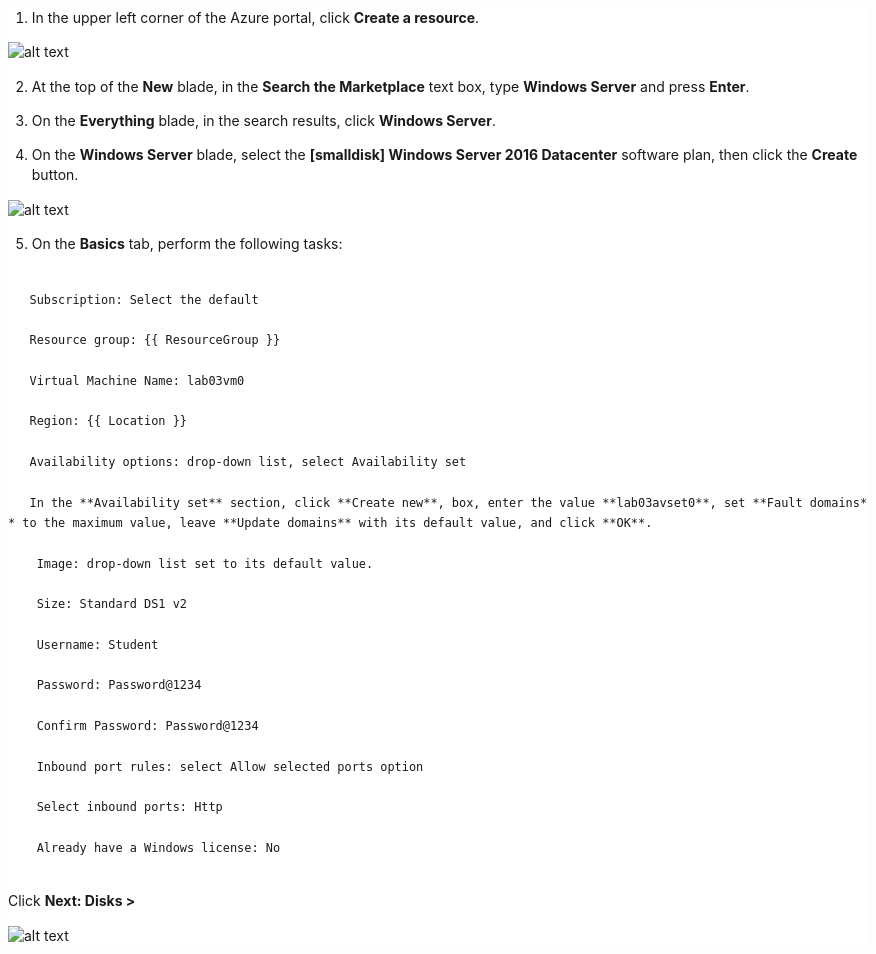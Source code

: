 1. In the upper left corner of the Azure portal, click **Create a resource**.

![alt text](https://qloudableassets.blob.core.windows.net/microsoft-learning/Az301/Images/Lab8-Building%20Azure%20IaaS-Based%20Server%20Applications%20by%20using%20Azure%20Resource%20Manager%20Templates%20and%20Azure%20Building%20Blocks/3.png?st=2019-09-20T05%3A32%3A22Z&se=2022-09-21T05%3A32%3A00Z&sp=rl&sv=2018-03-28&sr=b&sig=B3tXWyz1n3kfOfmfs5TFjcN7Cj0nZkH4JiG%2FcVA3XsM%3D)

2. At the top of the **New** blade, in the **Search the Marketplace** text box, type **Windows Server** and press **Enter**.

3. On the **Everything** blade, in the search results, click **Windows Server**.

4. On the **Windows Server** blade, select the **[smalldisk] Windows Server 2016 Datacenter** software plan, then click the **Create** button.

![alt text](https://qloudableassets.blob.core.windows.net/microsoft-learning/Az301/Images/Lab8-Building%20Azure%20IaaS-Based%20Server%20Applications%20by%20using%20Azure%20Resource%20Manager%20Templates%20and%20Azure%20Building%20Blocks/4.png?st=2019-09-20T05%3A32%3A43Z&se=2022-09-21T05%3A32%3A00Z&sp=rl&sv=2018-03-28&sr=b&sig=zi34RW2kcFbE54ykAt0%2FhHqzhQPla9yNHseI7SPJsxw%3D)

5. On the **Basics** tab, perform the following tasks:

```

   Subscription: Select the default
    
   Resource group: {{ ResourceGroup }}
      
   Virtual Machine Name: lab03vm0

   Region: {{ Location }}
    
   Availability options: drop-down list, select Availability set

   In the **Availability set** section, click **Create new**, box, enter the value **lab03avset0**, set **Fault domains** to the maximum value, leave **Update domains** with its default value, and click **OK**.

    Image: drop-down list set to its default value.

    Size: Standard DS1 v2

    Username: Student

    Password: Password@1234
    
    Confirm Password: Password@1234
   
    Inbound port rules: select Allow selected ports option

    Select inbound ports: Http

    Already have a Windows license: No
    
```
    
  Click **Next: Disks >**

![alt text](https://qloudableassets.blob.core.windows.net/microsoft-learning/Az301/Images/Lab8-Building%20Azure%20IaaS-Based%20Server%20Applications%20by%20using%20Azure%20Resource%20Manager%20Templates%20and%20Azure%20Building%20Blocks/5.png?st=2019-09-20T05%3A33%3A24Z&se=2022-09-21T05%3A33%3A00Z&sp=rl&sv=2018-03-28&sr=b&sig=feMcVA55PAHdntRcA8ZXAJY7e5Y0vhnWwxhFdgTy%2Bi4%3D)
